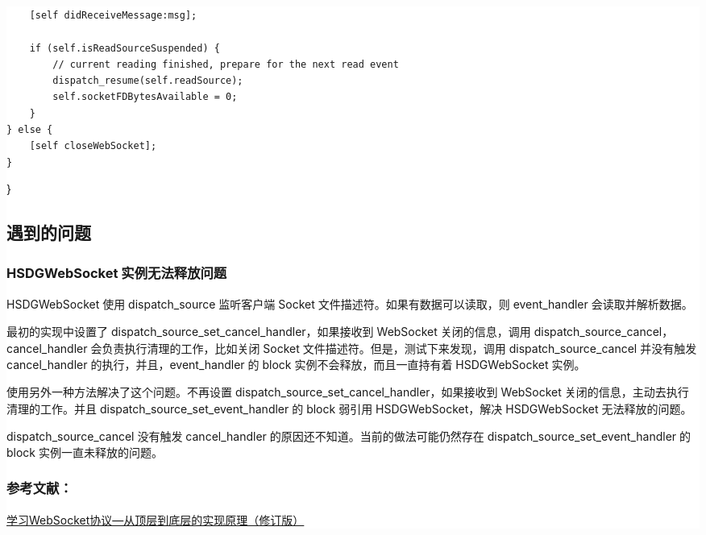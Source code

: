         [self didReceiveMessage:msg];

        if (self.isReadSourceSuspended) {
            // current reading finished, prepare for the next read event
            dispatch_resume(self.readSource);
            self.socketFDBytesAvailable = 0;
        }
    } else {
        [self closeWebSocket];
    }
}
</code></pre></div>

<h2 id="section_7">遇到的问题</h2>

<h3>HSDGWebSocket 实例无法释放问题</h3>

HSDGWebSocket 使用 dispatch_source 监听客户端 Socket 文件描述符。如果有数据可以读取，则 event_handler 会读取并解析数据。

最初的实现中设置了 dispatch_source_set_cancel_handler，如果接收到 WebSocket 关闭的信息，调用 dispatch_source_cancel，cancel_handler 会负责执行清理的工作，比如关闭 Socket 文件描述符。但是，测试下来发现，调用 dispatch_source_cancel 并没有触发 cancel_handler 的执行，并且，event_handler 的 block 实例不会释放，而且一直持有着 HSDGWebSocket 实例。

使用另外一种方法解决了这个问题。不再设置 dispatch_source_set_cancel_handler，如果接收到 WebSocket 关闭的信息，主动去执行清理的工作。并且 dispatch_source_set_event_handler 的 block 弱引用 HSDGWebSocket，解决 HSDGWebSocket 无法释放的问题。

dispatch_source_cancel 没有触发 cancel_handler 的原因还不知道。当前的做法可能仍然存在 dispatch_source_set_event_handler 的 block 实例一直未释放的问题。

<h3>参考文献：</h3>

<a href="https://github.com/abbshr/abbshr.github.io/issues/22" target="_blank">学习WebSocket协议—从顶层到底层的实现原理（修订版）</a>
